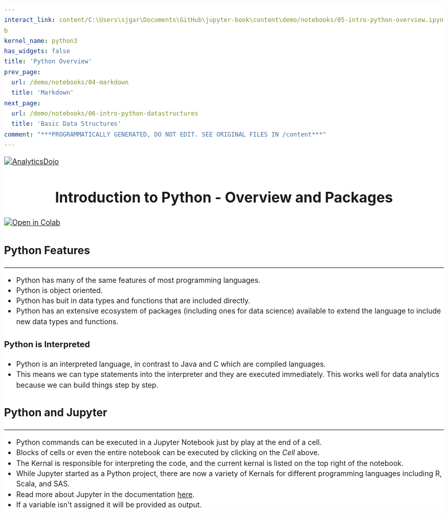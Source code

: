 ```yaml
---
interact_link: content/C:\Users\sjgar\Documents\GitHub\jupyter-book\content\demo/notebooks/05-intro-python-overview.ipynb
kernel_name: python3
has_widgets: false
title: 'Python Overview'
prev_page:
  url: /demo/notebooks/04-markdown
  title: 'Markdown'
next_page:
  url: /demo/notebooks/06-intro-python-datastructures
  title: 'Basic Data Structures'
comment: "***PROGRAMMATICALLY GENERATED, DO NOT EDIT. SEE ORIGINAL FILES IN /content***"
---
```



[![AnalyticsDojo](https://github.com/rpi-techfundamentals/spring2019-materials/blob/master/fig/final-logo.png?raw=1)](http://rpi.analyticsdojo.com)

<h1 style="text-align:center">Introduction to Python - Overview and Packages</h1>

<a href="https://colab.research.google.com/github/rpi-techfundamentals/spring2019-materials/blob/master/02-intro-python/01-intro-python-overview.ipynb" target="_blank"> <img src="https://colab.research.google.com/assets/colab-badge.svg" alt="Open in Colab"> </a>



## Python Features
---
- Python has many of the same features of most programming languages.
- Python is object oriented. 
- Python has buit in data types and functions that are included directly.
- Python has an extensive ecosystem of packages (including ones for data science) available to extend the language to include new data types and functions.

### Python is Interpreted
- Python is an interpreted language, in contrast to Java and C which are compiled languages.
- This means we can type statements into the interpreter and they are executed immediately. This works well for data analytics because we can build things step by step.



## Python and Jupyter
---
- Python commands can be executed in a Jupyter Notebook just by play at the end of a cell.
- Blocks of cells or even the entire notebook can be executed by clicking on the *Cell* above.
- The Kernal is responsible for interpreting the code, and the current kernal is listed on the top right of the notebook. 
- While Jupyter started as a Python project, there are now a variety of Kernals for different programming languages including R, Scala, and SAS. 
- Read more about Jupyter in the documentation [here](http://jupyter.readthedocs.io/en/latest/).
- If a variable isn't assigned it will be provided as output. 
